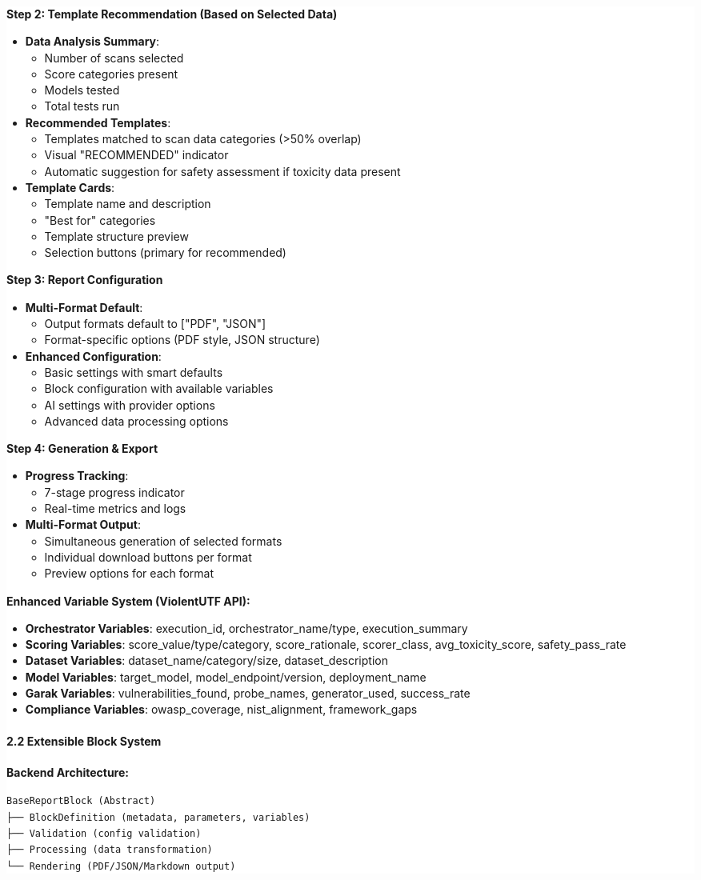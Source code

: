 **Step 2: Template Recommendation (Based on Selected Data)**
- **Data Analysis Summary**:
  - Number of scans selected
  - Score categories present
  - Models tested
  - Total tests run
- **Recommended Templates**:
  - Templates matched to scan data categories (>50% overlap)
  - Visual "RECOMMENDED" indicator
  - Automatic suggestion for safety assessment if toxicity data present
- **Template Cards**:
  - Template name and description
  - "Best for" categories
  - Template structure preview
  - Selection buttons (primary for recommended)

**Step 3: Report Configuration**
- **Multi-Format Default**:
  - Output formats default to ["PDF", "JSON"]
  - Format-specific options (PDF style, JSON structure)
- **Enhanced Configuration**:
  - Basic settings with smart defaults
  - Block configuration with available variables
  - AI settings with provider options
  - Advanced data processing options

**Step 4: Generation & Export**
- **Progress Tracking**:
  - 7-stage progress indicator
  - Real-time metrics and logs
- **Multi-Format Output**:
  - Simultaneous generation of selected formats
  - Individual download buttons per format
  - Preview options for each format

**Enhanced Variable System (ViolentUTF API):**
- **Orchestrator Variables**: execution_id, orchestrator_name/type, execution_summary
- **Scoring Variables**: score_value/type/category, score_rationale, scorer_class, avg_toxicity_score, safety_pass_rate
- **Dataset Variables**: dataset_name/category/size, dataset_description
- **Model Variables**: target_model, model_endpoint/version, deployment_name
- **Garak Variables**: vulnerabilities_found, probe_names, generator_used, success_rate
- **Compliance Variables**: owasp_coverage, nist_alignment, framework_gaps

#### 2.2 Extensible Block System

**Backend Architecture:**
```
BaseReportBlock (Abstract)
├── BlockDefinition (metadata, parameters, variables)
├── Validation (config validation)
├── Processing (data transformation)
└── Rendering (PDF/JSON/Markdown output)
```
